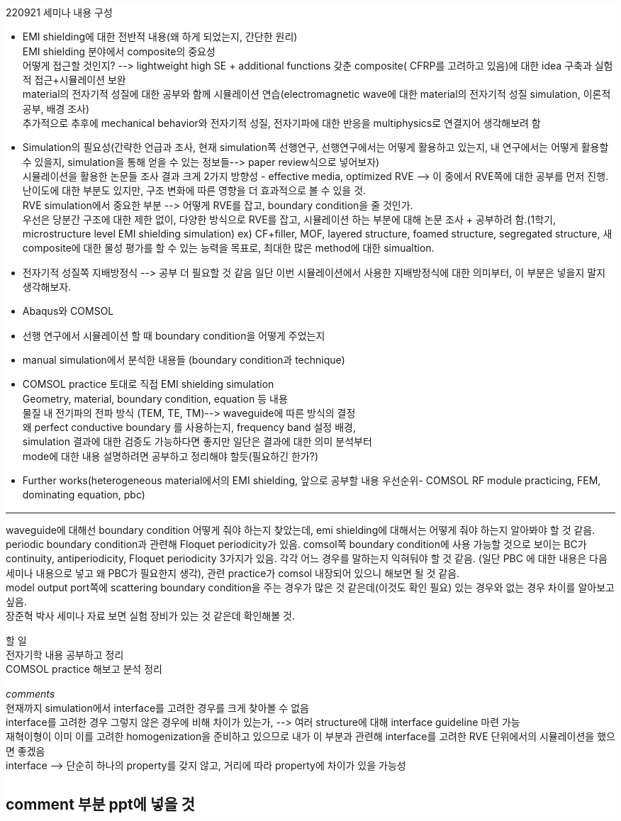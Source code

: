 220921 세미나 내용 구성

- EMI shielding에 대한 전반적 내용(왜 하게 되었는지, 간단한 원리)  
    EMI shielding 분야에서 composite의 중요성  
    어떻게 접근할 것인지? --> lightweight high SE + additional functions 갖춘 composite( CFRP를 고려하고 있음)에 대한 idea 구축과 실험적 접근+시뮬레이션 보완  
    material의 전자기적 성질에 대한 공부와 함께 시뮬레이션 연습(electromagnetic wave에 대한 material의 전자기적 성질 simulation, 이론적 공부, 배경 조사)  
    추가적으로 추후에 mechanical behavior와 전자기적 성질, 전자기파에 대한 반응을 multiphysics로 연결지어 생각해보려 함  
    
- Simulation의 필요성(간략한 언급과 조사, 현재 simulation쪽 선행연구, 선행연구에서는 어떻게 활용하고 있는지, 내 연구에서는 어떻게 활용할 수 있을지, simulation을 통해 얻을 수 있는 정보들--> paper review식으로 넣어보자)  
    시뮬레이션을 활용한 논문들 조사 결과 크게 2가지 방향성 - effective media, optimized RVE --> 이 중에서 RVE쪽에 대한 공부를 먼저 진행. 난이도에 대한 부분도 있지만, 구조 변화에 따른 영향을 더 효과적으로 볼 수 있을 것.  
    RVE simulation에서 중요한 부분 --> 어떻게 RVE를 잡고, boundary condition을 줄 것인가.  
    우선은 당분간 구조에 대한 제한 없이, 다양한 방식으로 RVE를 잡고, 시뮬레이션 하는 부분에 대해 논문 조사 + 공부하려 함.(1학기, microstructure level EMI shielding simulation) ex) CF+filler, MOF, layered structure, foamed structure, segregated structure, 새 composite에 대한 물성 평가를 할 수 있는 능력을 목표로, 최대한 많은 method에 대한 simualtion.  
    
- 전자기적 성질쪽 지배방정식 --> 공부 더 필요할 것 같음 일단 이번 시뮬레이션에서 사용한 지배방정식에 대한 의미부터, 이 부분은 넣을지 말지 생각해보자.
- Abaqus와 COMSOL
- 선행 연구에서 시뮬레이션 할 때 boundary condition을 어떻게 주었는지
- manual simulation에서 분석한 내용들 (boundary condition과 technique)
- COMSOL practice 토대로 직접 EMI shielding simulation  
    Geometry, material, boundary condition, equation 등 내용  
    물질 내 전기파의 전파 방식 (TEM, TE, TM)--> waveguide에 따른 방식의 결정  
    왜 perfect conductive boundary 를 사용하는지, frequency band 설정 배경,  
    simulation 결과에 대한 검증도 가능하다면 좋지만 일단은 결과에 대한 의미 분석부터  
    mode에 대한 내용 설명하려면 공부하고 정리해야 할듯(필요하긴 한가?)  
    
- Further works(heterogeneous material에서의 EMI shielding, 앞으로 공부할 내용 우선순위- COMSOL RF module practicing, FEM, dominating equation, pbc)

---

waveguide에 대해선 boundary condition 어떻게 줘야 하는지 찾았는데, emi shielding에 대해서는 어떻게 줘야 하는지 알아봐야 할 것 같음.  
periodic boundary condition과 관련해 Floquet periodicity가 있음. comsol쪽 boundary condition에 사용 가능할 것으로 보이는 BC가 continuity, antiperiodicity, Floquet periodicity 3가지가 있음. 각각 어느 경우를 말하는지 익혀둬야 할 것 같음. (일단 PBC 에 대한 내용은 다음 세미나 내용으로 넣고 왜 PBC가 필요한지 생각), 관련 practice가 comsol 내장되어 있으니 해보면 될 것 같음.  
model output port쪽에 scattering boundary condition을 주는 경우가 많은 것 같은데(이것도 확인 필요) 있는 경우와 없는 경우 차이를 알아보고 싶음.  
장준혁 박사 세미나 자료 보면 실험 장비가 있는 것 같은데 확인해볼 것.  

할 일  
전자기학 내용 공부하고 정리  
COMSOL practice 해보고 분석 정리  

_comments_  
현재까지 simulation에서 interface를 고려한 경우를 크게 찾아볼 수 없음  
interface를 고려한 경우 그렇지 않은 경우에 비해 차이가 있는가, --> 여러 structure에 대해 interface guideline 마련 가능  
재혁이형이 이미 이를 고려한 homogenization을 준비하고 있으므로 내가 이 부분과 관련해 interface를 고려한 RVE 단위에서의 시뮬레이션을 했으면 좋겠음  
interface --> 단순히 하나의 property를 갖지 않고, 거리에 따라 property에 차이가 있을 가능성  

## comment 부분 ppt에 넣을 것
